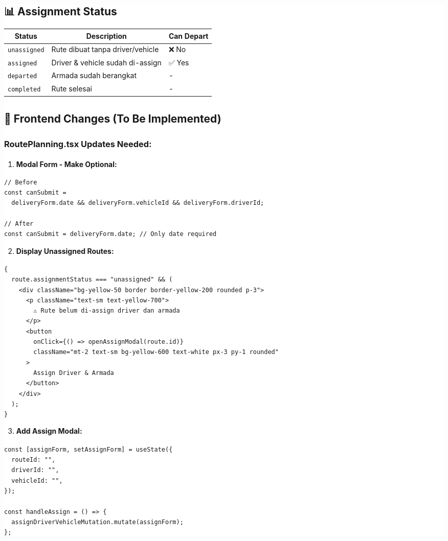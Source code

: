 ## 📊 Assignment Status

| Status       | Description                      | Can Depart |
| ------------ | -------------------------------- | ---------- |
| `unassigned` | Rute dibuat tanpa driver/vehicle | ❌ No      |
| `assigned`   | Driver & vehicle sudah di-assign | ✅ Yes     |
| `departed`   | Armada sudah berangkat           | -          |
| `completed`  | Rute selesai                     | -          |

## 🎨 Frontend Changes (To Be Implemented)

### RoutePlanning.tsx Updates Needed:

1. **Modal Form - Make Optional:**

```tsx
// Before
const canSubmit =
  deliveryForm.date && deliveryForm.vehicleId && deliveryForm.driverId;

// After
const canSubmit = deliveryForm.date; // Only date required
```

2. **Display Unassigned Routes:**

```tsx
{
  route.assignmentStatus === "unassigned" && (
    <div className="bg-yellow-50 border border-yellow-200 rounded p-3">
      <p className="text-sm text-yellow-700">
        ⚠️ Rute belum di-assign driver dan armada
      </p>
      <button
        onClick={() => openAssignModal(route.id)}
        className="mt-2 text-sm bg-yellow-600 text-white px-3 py-1 rounded"
      >
        Assign Driver & Armada
      </button>
    </div>
  );
}
```

3. **Add Assign Modal:**

```tsx
const [assignForm, setAssignForm] = useState({
  routeId: "",
  driverId: "",
  vehicleId: "",
});

const handleAssign = () => {
  assignDriverVehicleMutation.mutate(assignForm);
};
```
